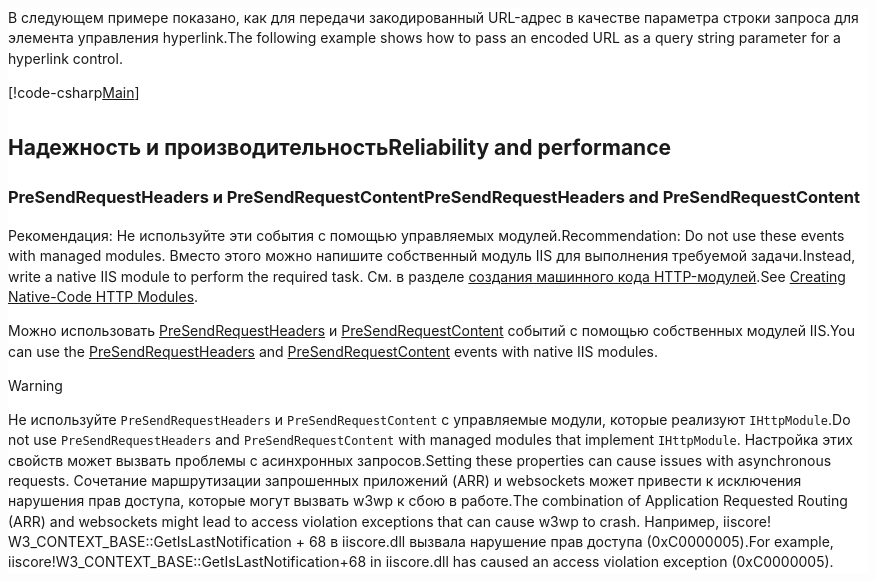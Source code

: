 <span data-ttu-id="a72d7-213">В следующем примере показано, как для передачи закодированный URL-адрес в качестве параметра строки запроса для элемента управления hyperlink.</span><span class="sxs-lookup"><span data-stu-id="a72d7-213">The following example shows how to pass an encoded URL as a query string parameter for a hyperlink control.</span></span>

[!code-csharp[Main](what-not-to-do-in-aspnet-and-what-to-do-instead/samples/sample10.cs)]

<a id="performance"></a>

## <a name="reliability-and-performance"></a><span data-ttu-id="a72d7-214">Надежность и производительность</span><span class="sxs-lookup"><span data-stu-id="a72d7-214">Reliability and performance</span></span>

<a id="presend"></a>

### <a name="presendrequestheaders-and-presendrequestcontent"></a><span data-ttu-id="a72d7-215">PreSendRequestHeaders и PreSendRequestContent</span><span class="sxs-lookup"><span data-stu-id="a72d7-215">PreSendRequestHeaders and PreSendRequestContent</span></span>

<span data-ttu-id="a72d7-216">Рекомендация: Не используйте эти события с помощью управляемых модулей.</span><span class="sxs-lookup"><span data-stu-id="a72d7-216">Recommendation: Do not use these events with managed modules.</span></span> <span data-ttu-id="a72d7-217">Вместо этого можно напишите собственный модуль IIS для выполнения требуемой задачи.</span><span class="sxs-lookup"><span data-stu-id="a72d7-217">Instead, write a native IIS module to perform the required task.</span></span> <span data-ttu-id="a72d7-218">См. в разделе [создания машинного кода HTTP-модулей](https://msdn.microsoft.com/library/ms693629.aspx).</span><span class="sxs-lookup"><span data-stu-id="a72d7-218">See [Creating Native-Code HTTP Modules](https://msdn.microsoft.com/library/ms693629.aspx).</span></span>

<span data-ttu-id="a72d7-219">Можно использовать [PreSendRequestHeaders](https://msdn.microsoft.com/library/system.web.httpapplication.presendrequestheaders.aspx) и [PreSendRequestContent](https://msdn.microsoft.com/library/system.web.httpapplication.presendrequestcontent.aspx) событий с помощью собственных модулей IIS.</span><span class="sxs-lookup"><span data-stu-id="a72d7-219">You can use the [PreSendRequestHeaders](https://msdn.microsoft.com/library/system.web.httpapplication.presendrequestheaders.aspx) and [PreSendRequestContent](https://msdn.microsoft.com/library/system.web.httpapplication.presendrequestcontent.aspx) events with native IIS modules.</span></span>
> [!WARNING]
> <span data-ttu-id="a72d7-220">Не используйте `PreSendRequestHeaders` и `PreSendRequestContent` с управляемые модули, которые реализуют `IHttpModule`.</span><span class="sxs-lookup"><span data-stu-id="a72d7-220">Do not use `PreSendRequestHeaders` and `PreSendRequestContent` with managed modules that implement `IHttpModule`.</span></span> <span data-ttu-id="a72d7-221">Настройка этих свойств может вызвать проблемы с асинхронных запросов.</span><span class="sxs-lookup"><span data-stu-id="a72d7-221">Setting these properties can cause issues with asynchronous requests.</span></span> <span data-ttu-id="a72d7-222">Сочетание маршрутизации запрошенных приложений (ARR) и websockets может привести к исключения нарушения прав доступа, которые могут вызвать w3wp к сбою в работе.</span><span class="sxs-lookup"><span data-stu-id="a72d7-222">The combination of Application Requested Routing (ARR) and websockets might lead to access violation exceptions that can cause w3wp to crash.</span></span> <span data-ttu-id="a72d7-223">Например, iiscore! W3_CONTEXT_BASE::GetIsLastNotification + 68 в iiscore.dll вызвала нарушение прав доступа (0xC0000005).</span><span class="sxs-lookup"><span data-stu-id="a72d7-223">For example, iiscore!W3_CONTEXT_BASE::GetIsLastNotification+68 in iiscore.dll has caused an access violation exception (0xC0000005).</span></span>
